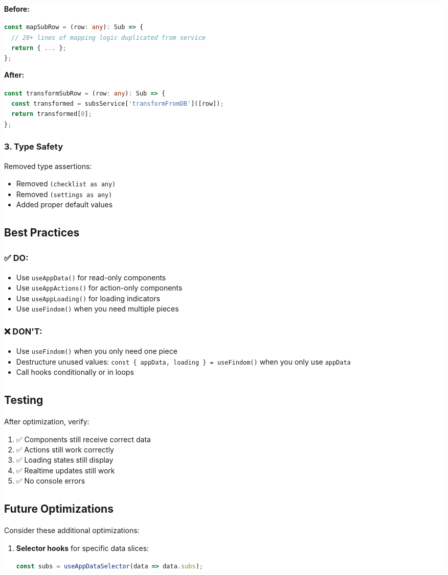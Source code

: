 **Before:**
```typescript
const mapSubRow = (row: any): Sub => {
  // 20+ lines of mapping logic duplicated from service
  return { ... };
};
```

**After:**
```typescript
const transformSubRow = (row: any): Sub => {
  const transformed = subsService['transformFromDB']([row]);
  return transformed[0];
};
```

### 3. Type Safety
Removed type assertions:
- Removed `(checklist as any)`
- Removed `(settings as any)`
- Added proper default values

## Best Practices

### ✅ DO:
- Use `useAppData()` for read-only components
- Use `useAppActions()` for action-only components
- Use `useAppLoading()` for loading indicators
- Use `useFindom()` when you need multiple pieces

### ❌ DON'T:
- Use `useFindom()` when you only need one piece
- Destructure unused values: `const { appData, loading } = useFindom()` when you only use `appData`
- Call hooks conditionally or in loops

## Testing

After optimization, verify:

1. ✅ Components still receive correct data
2. ✅ Actions still work correctly
3. ✅ Loading states still display
4. ✅ Realtime updates still work
5. ✅ No console errors

## Future Optimizations

Consider these additional optimizations:

1. **Selector hooks** for specific data slices:
   ```typescript
   const subs = useAppDataSelector(data => data.subs);
   ```

